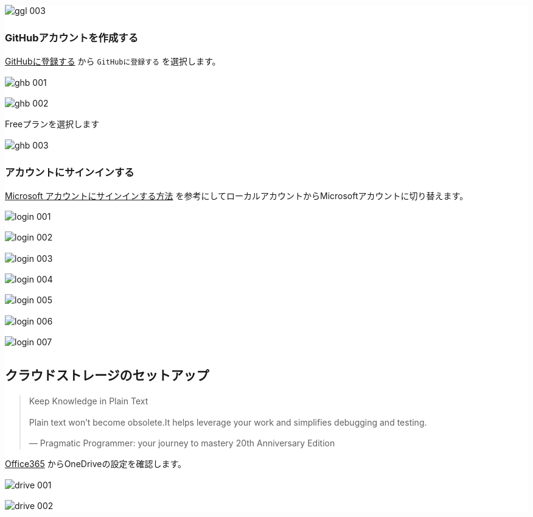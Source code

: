 ![ggl 003](../../images/asciidoc/tdd_env/ggl-003.png)

### GitHubアカウントを作成する

[GitHubに登録する](https://github.co.jp/) から `GitHubに登録する` を選択します。

![ghb 001](../../images/asciidoc/tdd_env/ghb-001.png)

![ghb 002](../../images/asciidoc/tdd_env/ghb-002.png)

Freeプランを選択します

![ghb 003](../../images/asciidoc/tdd_env/ghb-003.png)

### アカウントにサインインする

[Microsoft
アカウントにサインインする方法](https://support.microsoft.com/ja-jp/help/4028195)
を参考にしてローカルアカウントからMicrosoftアカウントに切り替えます。

![login 001](../../images/asciidoc/tdd_env/login-001.png)

![login 002](../../images/asciidoc/tdd_env/login-002.png)

![login 003](../../images/asciidoc/tdd_env/login-003.png)

![login 004](../../images/asciidoc/tdd_env/login-004.png)

![login 005](../../images/asciidoc/tdd_env/login-005.png)

![login 006](../../images/asciidoc/tdd_env/login-006.png)

![login 007](../../images/asciidoc/tdd_env/login-007.png)

## クラウドストレージのセットアップ

> Keep Knowledge in Plain Text
> 
> Plain text won’t become obsolete.It helps leverage your work and
> simplifies debugging and testing.
> 
> —  Pragmatic Programmer: your journey to mastery 20th Anniversary
> Edition 

[Office365](https://products.office.com/ja-jp/home?SilentAuth=1)
からOneDriveの設定を確認します。

![drive 001](../../images/asciidoc/tdd_env/drive-001.png)

![drive 002](../../images/asciidoc/tdd_env/drive-002.png)
